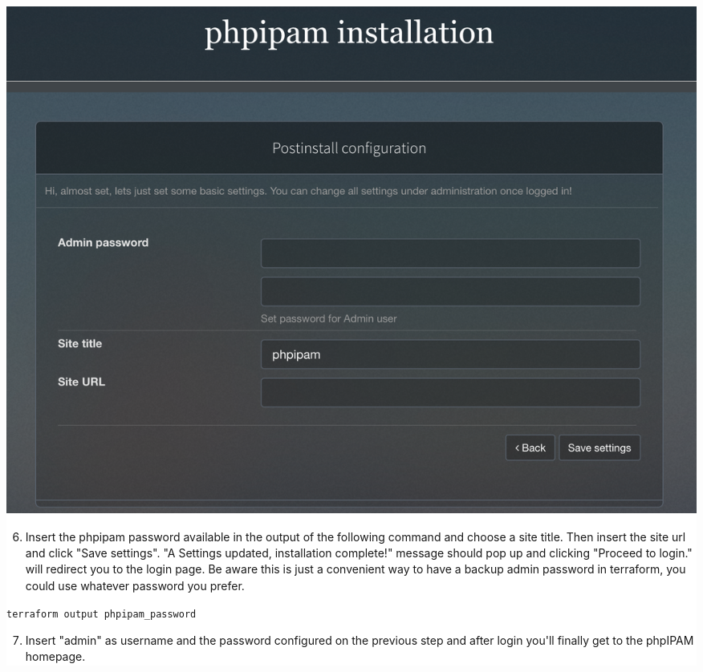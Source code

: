 ![phpIPAM Admin setup](images/phpipam_admin.png "phpIPAM DB installation")

6. Insert the phpipam password available in the output of the following command
   and choose a site title. Then insert the site url and click "Save
   settings". "A Settings updated, installation complete!" message should pop up
   and clicking "Proceed to login." will redirect you to the login page.
   Be aware this is just a convenient way to have a backup admin password in
   terraform, you could use whatever password you prefer.

```
terraform output phpipam_password
```

7. Insert "admin" as username and the password configured on the previous step
   and after login you'll finally get to the phpIPAM homepage.
